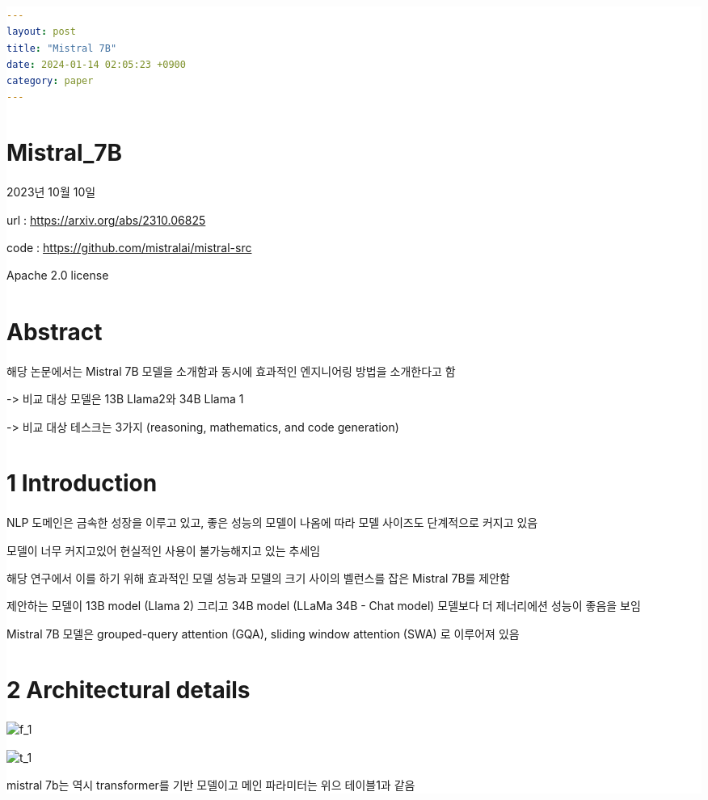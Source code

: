 ```yaml
---
layout: post
title: "Mistral 7B"
date: 2024-01-14 02:05:23 +0900
category: paper
---
```


# Mistral_7B

2023년 10월 10일 



url : https://arxiv.org/abs/2310.06825

code :  https://github.com/mistralai/mistral-src

Apache 2.0 license

# Abstract

해당 논문에서는 Mistral 7B 모델을 소개함과 동시에 효과적인 엔지니어링 방법을 소개한다고 함 

-> 비교 대상 모델은 13B Llama2와 34B Llama 1

-> 비교 대상 테스크는 3가지 (reasoning, mathematics, and code generation)



# 1 Introduction

NLP 도메인은 금속한 성장을 이루고 있고, 좋은 성능의 모델이 나옴에 따라 모델 사이즈도 단계적으로 커지고 있음

모델이 너무 커지고있어 현실적인 사용이 불가능해지고 있는 추세임 



해당 연구에서 이를 하기 위해 효과적인 모델 성능과 모델의 크기 사이의 벨런스를 잡은 Mistral 7B를 제안함

제안하는 모델이 13B model (Llama 2) 그리고 34B model (LLaMa 34B - Chat model) 모델보다 더 제너리에션 성능이 좋음을 보임



Mistral 7B 모델은 grouped-query attention (GQA), sliding window attention (SWA) 로 이루어져 있음 



# 2 Architectural details

![f_1](F:\code\whtngus.github.io\img\2024\Mistral_7B\f_1.PNG)

![t_1](F:\code\whtngus.github.io\img\2024\Mistral_7B\t_1.PNG)

mistral 7b는 역시 transformer를 기반 모델이고 메인 파라미터는 위으 테이블1과 같음
